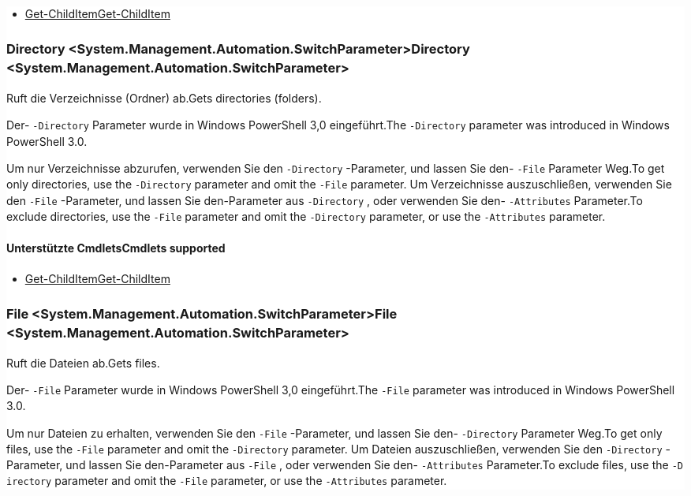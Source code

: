 - [<span data-ttu-id="3a1fa-304">Get-ChildItem</span><span class="sxs-lookup"><span data-stu-id="3a1fa-304">Get-ChildItem</span></span>](xref:Microsoft.PowerShell.Management.Get-ChildItem)

### <a name="directory-systemmanagementautomationswitchparameter"></a><span data-ttu-id="3a1fa-305">Directory \<System.Management.Automation.SwitchParameter\></span><span class="sxs-lookup"><span data-stu-id="3a1fa-305">Directory \<System.Management.Automation.SwitchParameter\></span></span>

<span data-ttu-id="3a1fa-306">Ruft die Verzeichnisse (Ordner) ab.</span><span class="sxs-lookup"><span data-stu-id="3a1fa-306">Gets directories (folders).</span></span>

<span data-ttu-id="3a1fa-307">Der- `-Directory` Parameter wurde in Windows PowerShell 3,0 eingeführt.</span><span class="sxs-lookup"><span data-stu-id="3a1fa-307">The `-Directory` parameter was introduced in Windows PowerShell 3.0.</span></span>

<span data-ttu-id="3a1fa-308">Um nur Verzeichnisse abzurufen, verwenden Sie den `-Directory` -Parameter, und lassen Sie den- `-File` Parameter Weg.</span><span class="sxs-lookup"><span data-stu-id="3a1fa-308">To get only directories, use the `-Directory` parameter and omit the `-File` parameter.</span></span> <span data-ttu-id="3a1fa-309">Um Verzeichnisse auszuschließen, verwenden Sie den `-File` -Parameter, und lassen Sie den-Parameter aus `-Directory` , oder verwenden Sie den- `-Attributes` Parameter.</span><span class="sxs-lookup"><span data-stu-id="3a1fa-309">To exclude directories, use the `-File` parameter and omit the `-Directory` parameter, or use the `-Attributes` parameter.</span></span>

#### <a name="cmdlets-supported"></a><span data-ttu-id="3a1fa-310">Unterstützte Cmdlets</span><span class="sxs-lookup"><span data-stu-id="3a1fa-310">Cmdlets supported</span></span>

- [<span data-ttu-id="3a1fa-311">Get-ChildItem</span><span class="sxs-lookup"><span data-stu-id="3a1fa-311">Get-ChildItem</span></span>](xref:Microsoft.PowerShell.Management.Get-ChildItem)

### <a name="file-systemmanagementautomationswitchparameter"></a><span data-ttu-id="3a1fa-312">File \<System.Management.Automation.SwitchParameter\></span><span class="sxs-lookup"><span data-stu-id="3a1fa-312">File \<System.Management.Automation.SwitchParameter\></span></span>

<span data-ttu-id="3a1fa-313">Ruft die Dateien ab.</span><span class="sxs-lookup"><span data-stu-id="3a1fa-313">Gets files.</span></span>

<span data-ttu-id="3a1fa-314">Der- `-File` Parameter wurde in Windows PowerShell 3,0 eingeführt.</span><span class="sxs-lookup"><span data-stu-id="3a1fa-314">The `-File` parameter was introduced in Windows PowerShell 3.0.</span></span>

<span data-ttu-id="3a1fa-315">Um nur Dateien zu erhalten, verwenden Sie den `-File` -Parameter, und lassen Sie den- `-Directory` Parameter Weg.</span><span class="sxs-lookup"><span data-stu-id="3a1fa-315">To get only files, use the `-File` parameter and omit the `-Directory` parameter.</span></span> <span data-ttu-id="3a1fa-316">Um Dateien auszuschließen, verwenden Sie den `-Directory` -Parameter, und lassen Sie den-Parameter aus `-File` , oder verwenden Sie den- `-Attributes` Parameter.</span><span class="sxs-lookup"><span data-stu-id="3a1fa-316">To exclude files, use the `-Directory` parameter and omit the `-File` parameter, or use the `-Attributes` parameter.</span></span>
